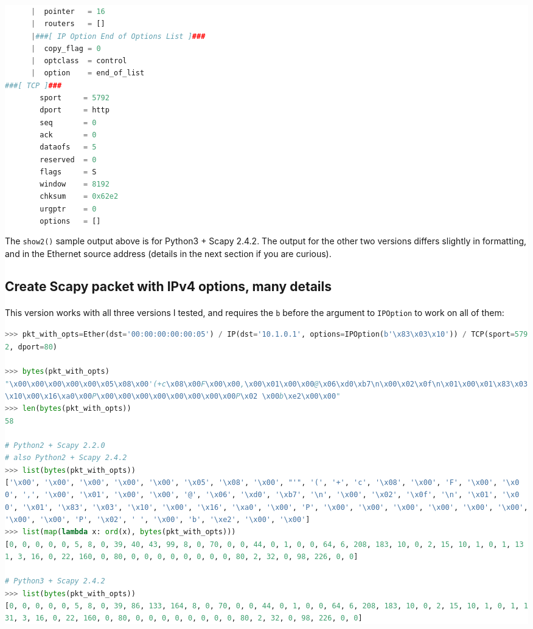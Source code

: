 ```python
      |  pointer   = 16
      |  routers   = []
      |###[ IP Option End of Options List ]### 
      |  copy_flag = 0
      |  optclass  = control
      |  option    = end_of_list
###[ TCP ]### 
        sport     = 5792
        dport     = http
        seq       = 0
        ack       = 0
        dataofs   = 5
        reserved  = 0
        flags     = S
        window    = 8192
        chksum    = 0x62e2
        urgptr    = 0
        options   = []
```

The `show2()` sample output above is for Python3 + Scapy 2.4.2.  The
output for the other two versions differs slightly in formatting, and
in the Ethernet source address (details in the next section if you are
curious).


## Create Scapy packet with IPv4 options, many details

This version works with all three versions I tested, and requires the
`b` before the argument to `IPOption` to work on all of them:

```python
>>> pkt_with_opts=Ether(dst='00:00:00:00:00:05') / IP(dst='10.1.0.1', options=IPOption(b'\x83\x03\x10')) / TCP(sport=5792, dport=80)

>>> bytes(pkt_with_opts)
"\x00\x00\x00\x00\x00\x05\x08\x00'(+c\x08\x00F\x00\x00,\x00\x01\x00\x00@\x06\xd0\xb7\n\x00\x02\x0f\n\x01\x00\x01\x83\x03\x10\x00\x16\xa0\x00P\x00\x00\x00\x00\x00\x00\x00\x00P\x02 \x00b\xe2\x00\x00"
>>> len(bytes(pkt_with_opts))
58

# Python2 + Scapy 2.2.0
# also Python2 + Scapy 2.4.2
>>> list(bytes(pkt_with_opts))
['\x00', '\x00', '\x00', '\x00', '\x00', '\x05', '\x08', '\x00', "'", '(', '+', 'c', '\x08', '\x00', 'F', '\x00', '\x00', ',', '\x00', '\x01', '\x00', '\x00', '@', '\x06', '\xd0', '\xb7', '\n', '\x00', '\x02', '\x0f', '\n', '\x01', '\x00', '\x01', '\x83', '\x03', '\x10', '\x00', '\x16', '\xa0', '\x00', 'P', '\x00', '\x00', '\x00', '\x00', '\x00', '\x00', '\x00', '\x00', 'P', '\x02', ' ', '\x00', 'b', '\xe2', '\x00', '\x00']
>>> list(map(lambda x: ord(x), bytes(pkt_with_opts)))
[0, 0, 0, 0, 0, 5, 8, 0, 39, 40, 43, 99, 8, 0, 70, 0, 0, 44, 0, 1, 0, 0, 64, 6, 208, 183, 10, 0, 2, 15, 10, 1, 0, 1, 131, 3, 16, 0, 22, 160, 0, 80, 0, 0, 0, 0, 0, 0, 0, 0, 80, 2, 32, 0, 98, 226, 0, 0]

# Python3 + Scapy 2.4.2
>>> list(bytes(pkt_with_opts))
[0, 0, 0, 0, 0, 5, 8, 0, 39, 86, 133, 164, 8, 0, 70, 0, 0, 44, 0, 1, 0, 0, 64, 6, 208, 183, 10, 0, 2, 15, 10, 1, 0, 1, 131, 3, 16, 0, 22, 160, 0, 80, 0, 0, 0, 0, 0, 0, 0, 0, 80, 2, 32, 0, 98, 226, 0, 0]
```
